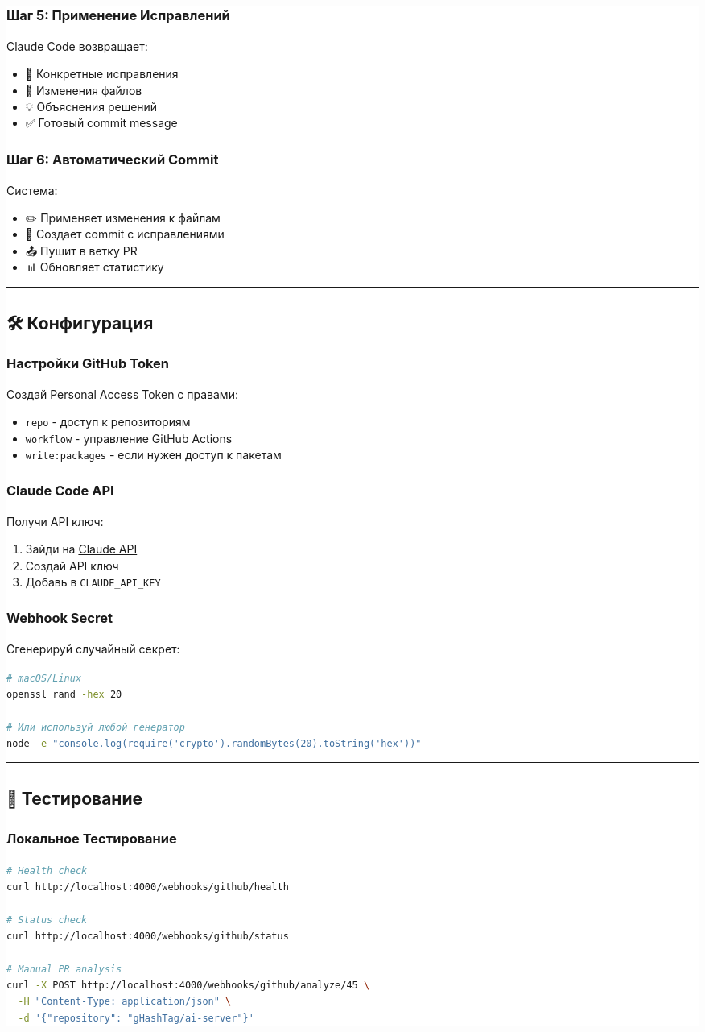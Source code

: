 ### **Шаг 5: Применение Исправлений**
Claude Code возвращает:
- 🔧 Конкретные исправления
- 📁 Изменения файлов
- 💡 Объяснения решений
- ✅ Готовый commit message

### **Шаг 6: Автоматический Commit**
Система:
- ✏️ Применяет изменения к файлам
- 📝 Создает commit с исправлениями  
- 📤 Пушит в ветку PR
- 📊 Обновляет статистику

---

## 🛠️ Конфигурация

### **Настройки GitHub Token**

Создай Personal Access Token с правами:
- `repo` - доступ к репозиториям
- `workflow` - управление GitHub Actions
- `write:packages` - если нужен доступ к пакетам

### **Claude Code API**

Получи API ключ:
1. Зайди на [Claude API](https://console.anthropic.com/)
2. Создай API ключ
3. Добавь в `CLAUDE_API_KEY`

### **Webhook Secret**

Сгенерируй случайный секрет:
```bash
# macOS/Linux
openssl rand -hex 20

# Или используй любой генератор
node -e "console.log(require('crypto').randomBytes(20).toString('hex'))"
```

---

## 🧪 Тестирование

### **Локальное Тестирование**

```bash
# Health check
curl http://localhost:4000/webhooks/github/health

# Status check
curl http://localhost:4000/webhooks/github/status

# Manual PR analysis
curl -X POST http://localhost:4000/webhooks/github/analyze/45 \
  -H "Content-Type: application/json" \
  -d '{"repository": "gHashTag/ai-server"}'
```
